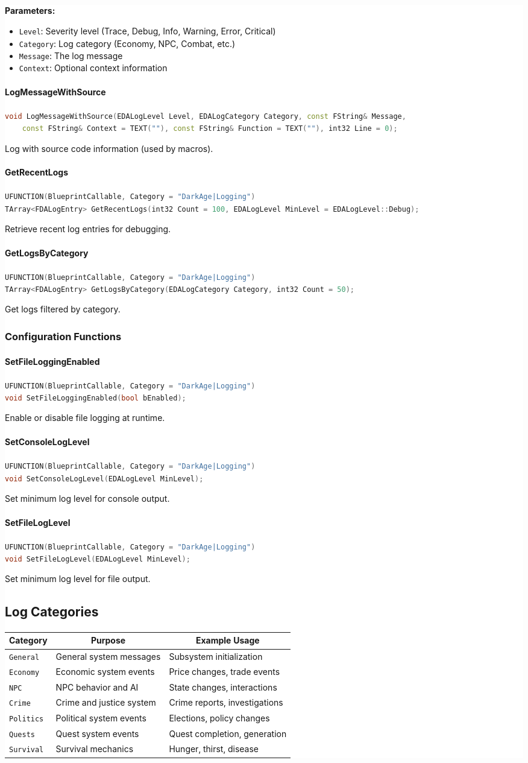 **Parameters:**
- `Level`: Severity level (Trace, Debug, Info, Warning, Error, Critical)
- `Category`: Log category (Economy, NPC, Combat, etc.)
- `Message`: The log message
- `Context`: Optional context information

#### LogMessageWithSource
```cpp
void LogMessageWithSource(EDALogLevel Level, EDALogCategory Category, const FString& Message, 
    const FString& Context = TEXT(""), const FString& Function = TEXT(""), int32 Line = 0);
```
Log with source code information (used by macros).

#### GetRecentLogs
```cpp
UFUNCTION(BlueprintCallable, Category = "DarkAge|Logging")
TArray<FDALogEntry> GetRecentLogs(int32 Count = 100, EDALogLevel MinLevel = EDALogLevel::Debug);
```
Retrieve recent log entries for debugging.

#### GetLogsByCategory
```cpp
UFUNCTION(BlueprintCallable, Category = "DarkAge|Logging")
TArray<FDALogEntry> GetLogsByCategory(EDALogCategory Category, int32 Count = 50);
```
Get logs filtered by category.

### Configuration Functions

#### SetFileLoggingEnabled
```cpp
UFUNCTION(BlueprintCallable, Category = "DarkAge|Logging")
void SetFileLoggingEnabled(bool bEnabled);
```
Enable or disable file logging at runtime.

#### SetConsoleLogLevel
```cpp
UFUNCTION(BlueprintCallable, Category = "DarkAge|Logging")
void SetConsoleLogLevel(EDALogLevel MinLevel);
```
Set minimum log level for console output.

#### SetFileLogLevel
```cpp
UFUNCTION(BlueprintCallable, Category = "DarkAge|Logging")
void SetFileLogLevel(EDALogLevel MinLevel);
```
Set minimum log level for file output.

## Log Categories

| Category | Purpose | Example Usage |
|----------|---------|---------------|
| `General` | General system messages | Subsystem initialization |
| `Economy` | Economic system events | Price changes, trade events |
| `NPC` | NPC behavior and AI | State changes, interactions |
| `Crime` | Crime and justice system | Crime reports, investigations |
| `Politics` | Political system events | Elections, policy changes |
| `Quests` | Quest system events | Quest completion, generation |
| `Survival` | Survival mechanics | Hunger, thirst, disease |